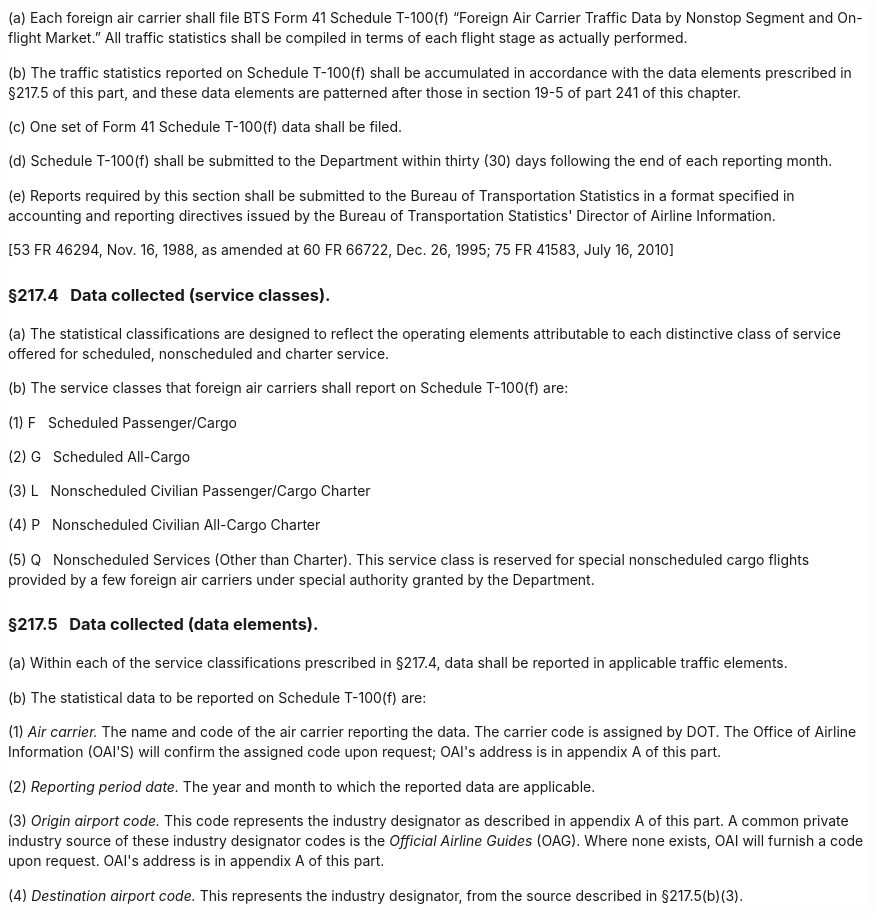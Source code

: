 \(a\) Each foreign air carrier shall file BTS Form 41 Schedule T-100(f) “Foreign Air Carrier Traffic Data by Nonstop Segment and On-flight Market.” All traffic statistics shall be compiled in terms of each flight stage as actually performed.

\(b\) The traffic statistics reported on Schedule T-100(f) shall be accumulated in accordance with the data elements prescribed in §217.5 of this part, and these data elements are patterned after those in section 19-5 of part 241 of this chapter.

\(c\) One set of Form 41 Schedule T-100(f) data shall be filed.

\(d\) Schedule T-100(f) shall be submitted to the Department within thirty (30) days following the end of each reporting month.

\(e\) Reports required by this section shall be submitted to the Bureau of Transportation Statistics in a format specified in accounting and reporting directives issued by the Bureau of Transportation Statistics' Director of Airline Information.

\[53 FR 46294, Nov. 16, 1988, as amended at 60 FR 66722, Dec. 26, 1995; 75 FR 41583, July 16, 2010\]

### §217.4   Data collected (service classes).

\(a\) The statistical classifications are designed to reflect the operating elements attributable to each distinctive class of service offered for scheduled, nonscheduled and charter service.

\(b\) The service classes that foreign air carriers shall report on Schedule T-100(f) are:

\(1\) F   Scheduled Passenger/Cargo

\(2\) G   Scheduled All-Cargo

\(3\) L   Nonscheduled Civilian Passenger/Cargo Charter

\(4\) P   Nonscheduled Civilian All-Cargo Charter

\(5\) Q   Nonscheduled Services (Other than Charter). This service class is reserved for special nonscheduled cargo flights provided by a few foreign air carriers under special authority granted by the Department.

### §217.5   Data collected (data elements).

\(a\) Within each of the service classifications prescribed in §217.4, data shall be reported in applicable traffic elements.

\(b\) The statistical data to be reported on Schedule T-100(f) are:

\(1\) *Air carrier.* The name and code of the air carrier reporting the data. The carrier code is assigned by DOT. The Office of Airline Information (OAI'S) will confirm the assigned code upon request; OAI's address is in appendix A of this part.

\(2\) *Reporting period date.* The year and month to which the reported data are applicable.

\(3\) *Origin airport code.* This code represents the industry designator as described in appendix A of this part. A common private industry source of these industry designator codes is the *Official Airline Guides* (OAG). Where none exists, OAI will furnish a code upon request. OAI's address is in appendix A of this part.

\(4\) *Destination airport code.* This represents the industry designator, from the source described in §217.5(b)(3).

